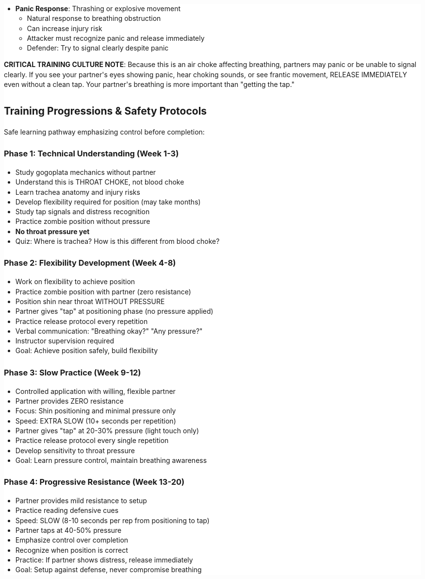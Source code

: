 - **Panic Response**: Thrashing or explosive movement
  - Natural response to breathing obstruction
  - Can increase injury risk
  - Attacker must recognize panic and release immediately
  - Defender: Try to signal clearly despite panic

**CRITICAL TRAINING CULTURE NOTE**:
Because this is an air choke affecting breathing, partners may panic or be unable to signal clearly. If you see your partner's eyes showing panic, hear choking sounds, or see frantic movement, RELEASE IMMEDIATELY even without a clean tap. Your partner's breathing is more important than "getting the tap."

## Training Progressions & Safety Protocols

Safe learning pathway emphasizing control before completion:

### Phase 1: Technical Understanding (Week 1-3)
- Study gogoplata mechanics without partner
- Understand this is THROAT CHOKE, not blood choke
- Learn trachea anatomy and injury risks
- Develop flexibility required for position (may take months)
- Study tap signals and distress recognition
- Practice zombie position without pressure
- **No throat pressure yet**
- Quiz: Where is trachea? How is this different from blood choke?

### Phase 2: Flexibility Development (Week 4-8)
- Work on flexibility to achieve position
- Practice zombie position with partner (zero resistance)
- Position shin near throat WITHOUT PRESSURE
- Partner gives "tap" at positioning phase (no pressure applied)
- Practice release protocol every repetition
- Verbal communication: "Breathing okay?" "Any pressure?"
- Instructor supervision required
- Goal: Achieve position safely, build flexibility

### Phase 3: Slow Practice (Week 9-12)
- Controlled application with willing, flexible partner
- Partner provides ZERO resistance
- Focus: Shin positioning and minimal pressure only
- Speed: EXTRA SLOW (10+ seconds per repetition)
- Partner gives "tap" at 20-30% pressure (light touch only)
- Practice release protocol every single repetition
- Develop sensitivity to throat pressure
- Goal: Learn pressure control, maintain breathing awareness

### Phase 4: Progressive Resistance (Week 13-20)
- Partner provides mild resistance to setup
- Practice reading defensive cues
- Speed: SLOW (8-10 seconds per rep from positioning to tap)
- Partner taps at 40-50% pressure
- Emphasize control over completion
- Recognize when position is correct
- Practice: If partner shows distress, release immediately
- Goal: Setup against defense, never compromise breathing
